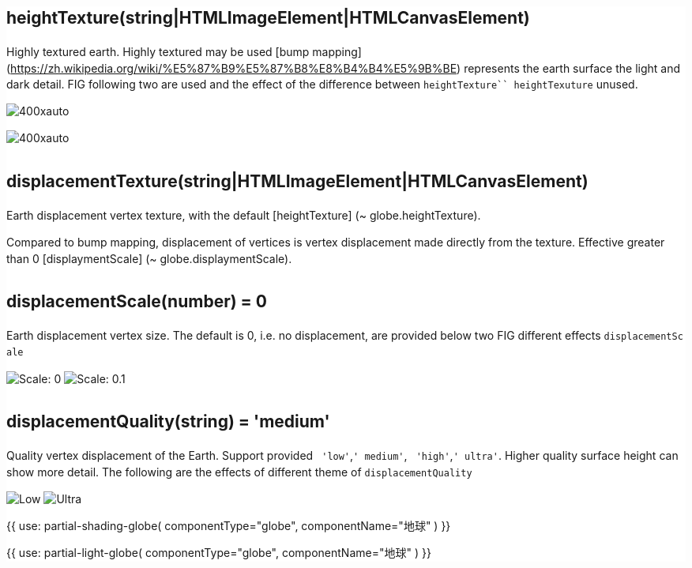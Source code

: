 ## heightTexture(string|HTMLImageElement|HTMLCanvasElement)

Highly textured earth. Highly textured may be used [bump mapping] (https://zh.wikipedia.org/wiki/%E5%87%B9%E5%87%B8%E8%B4%B4%E5%9B%BE) represents the earth surface the light and dark detail. FIG following two are used and the effect of the difference between `heightTexture`` heightTexuture` unused.

![400xauto](~heightmap-enable.png)

![400xauto](~heightmap-disable.png)

## displacementTexture(string|HTMLImageElement|HTMLCanvasElement)

Earth displacement vertex texture, with the default [heightTexture] (~ globe.heightTexture).

Compared to bump mapping, displacement of vertices is vertex displacement made directly from the texture. Effective greater than 0 [displaymentScale] (~ globe.displaymentScale).

## displacementScale(number) = 0

Earth displacement vertex size. The default is 0, i.e. no displacement, are provided below two FIG different effects `displacementScale`

<div class="twentytwenty-container" style="width: 700px;">
    <img src="documents/asset/gl/img/displacement-disable.png" width="100%" title="Scale: 0">
    <img src="documents/asset/gl/img/displacement-enable.png" width="100%" title="Scale: 0.1">
</div>

## displacementQuality(string) = 'medium'

Quality vertex displacement of the Earth. Support provided ` 'low'`,`' medium'`, ` 'high'`,`' ultra'`. Higher quality surface height can show more detail. The following are the effects of different theme of `displacementQuality`

<div class="twentytwenty-container" style="width: 700px;">
    <img src="documents/asset/gl/img/displacement-low.png" width="100%" title="Low">
    <img src="documents/asset/gl/img/displacement-ultra.png" width="100%" title="Ultra">
</div>


{{ use: partial-shading-globe(
    componentType="globe",
    componentName="地球"
) }}

{{ use: partial-light-globe(
    componentType="globe",
    componentName="地球"
) }}
